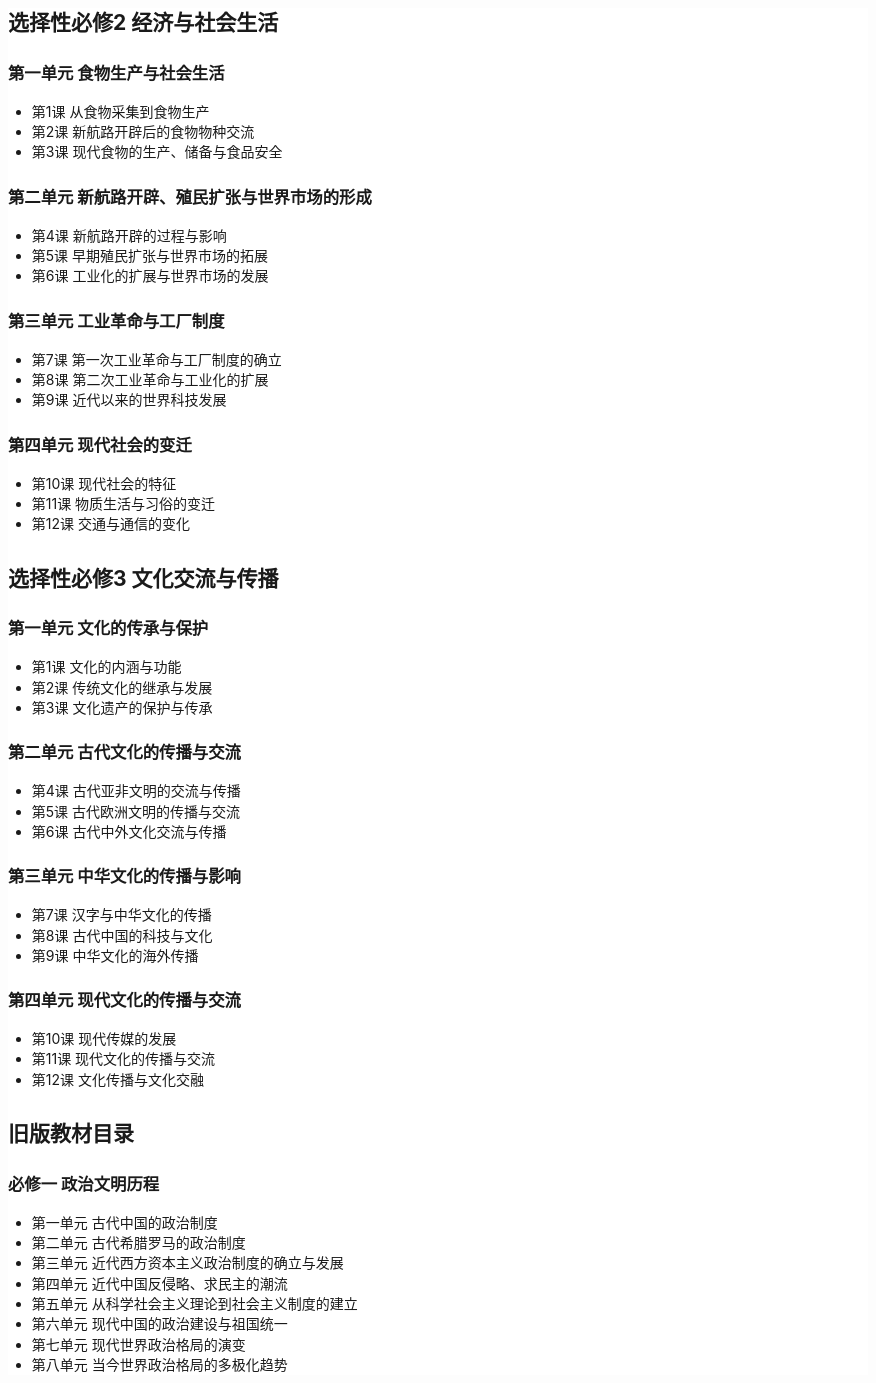 ## 选择性必修2 经济与社会生活
### 第一单元 食物生产与社会生活
- 第1课 从食物采集到食物生产
- 第2课 新航路开辟后的食物物种交流
- 第3课 现代食物的生产、储备与食品安全

### 第二单元 新航路开辟、殖民扩张与世界市场的形成
- 第4课 新航路开辟的过程与影响
- 第5课 早期殖民扩张与世界市场的拓展
- 第6课 工业化的扩展与世界市场的发展

### 第三单元 工业革命与工厂制度
- 第7课 第一次工业革命与工厂制度的确立
- 第8课 第二次工业革命与工业化的扩展
- 第9课 近代以来的世界科技发展

### 第四单元 现代社会的变迁
- 第10课 现代社会的特征
- 第11课 物质生活与习俗的变迁
- 第12课 交通与通信的变化

## 选择性必修3 文化交流与传播
### 第一单元 文化的传承与保护
- 第1课 文化的内涵与功能
- 第2课 传统文化的继承与发展
- 第3课 文化遗产的保护与传承

### 第二单元 古代文化的传播与交流
- 第4课 古代亚非文明的交流与传播
- 第5课 古代欧洲文明的传播与交流
- 第6课 古代中外文化交流与传播

### 第三单元 中华文化的传播与影响
- 第7课 汉字与中华文化的传播
- 第8课 古代中国的科技与文化
- 第9课 中华文化的海外传播

### 第四单元 现代文化的传播与交流
- 第10课 现代传媒的发展
- 第11课 现代文化的传播与交流
- 第12课 文化传播与文化交融

## 旧版教材目录
### 必修一 政治文明历程
- 第一单元 古代中国的政治制度
- 第二单元 古代希腊罗马的政治制度
- 第三单元 近代西方资本主义政治制度的确立与发展
- 第四单元 近代中国反侵略、求民主的潮流
- 第五单元 从科学社会主义理论到社会主义制度的建立
- 第六单元 现代中国的政治建设与祖国统一
- 第七单元 现代世界政治格局的演变
- 第八单元 当今世界政治格局的多极化趋势
